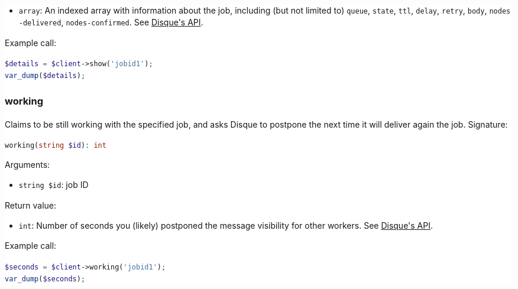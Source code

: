 * `array`: An indexed array with information about the job, including (but not
    limited to) `queue`, `state`, `ttl`, `delay`, `retry`, `body`,
    `nodes-delivered`, `nodes-confirmed`. See [Disque's API](https://github.com/antirez/disque#api).

Example call:

```php
$details = $client->show('jobid1');
var_dump($details);
```

### working

Claims to be still working with the specified job, and asks Disque to postpone 
the next time it will deliver again the job. Signature:

```php
working(string $id): int
```

Arguments:

* `string $id`: job ID

Return value:

* `int`: Number of seconds you (likely) postponed the message visibility for
    other workers. See [Disque's API](https://github.com/antirez/disque#api).

Example call:

```php
$seconds = $client->working('jobid1');
var_dump($seconds);
```
